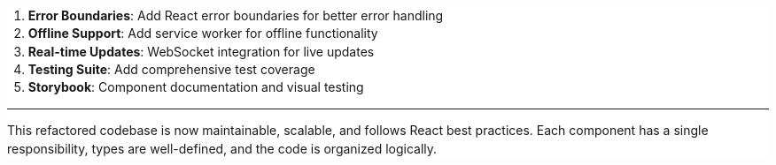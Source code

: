 1. **Error Boundaries**: Add React error boundaries for better error handling
2. **Offline Support**: Add service worker for offline functionality
3. **Real-time Updates**: WebSocket integration for live updates
4. **Testing Suite**: Add comprehensive test coverage
5. **Storybook**: Component documentation and visual testing

---

This refactored codebase is now maintainable, scalable, and follows React best practices. Each component has a single responsibility, types are well-defined, and the code is organized logically.
